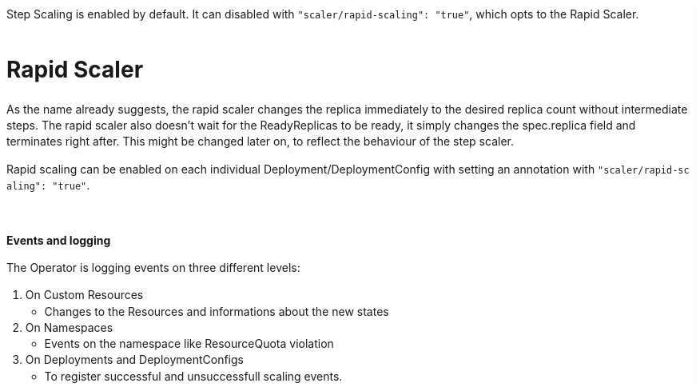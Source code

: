 Step Scaling is enabled by default. It can disabled with `"scaler/rapid-scaling": "true"`, which opts to the Rapid Scaler.
<br>


# Rapid Scaler

As the name already suggests, the rapid scaler changes the replica immediately to the desired replica count without intermediate steps. The rapid scaler also doesn’t wait for the ReadyReplicas to be ready, it simply changes the spec.replica field and terminates right after. This might be changed later on, to reflect the behaviour of the step scaler.

Rapid scaling can be enabled on each individual Deployment/DeploymentConfig with setting an annotation with `"scaler/rapid-scaling": "true"`. 
 

 <br>

**Events and logging**

The Operator is logging events on three different levels:



1. On Custom Resources
    * Changes to the Resources and informations about the new states
2. On Namespaces
    * Events on the namespace like ResourceQuota violation
3. On Deployments and DeploymentConfigs
    * To register successful and unsuccessfull scaling events.


